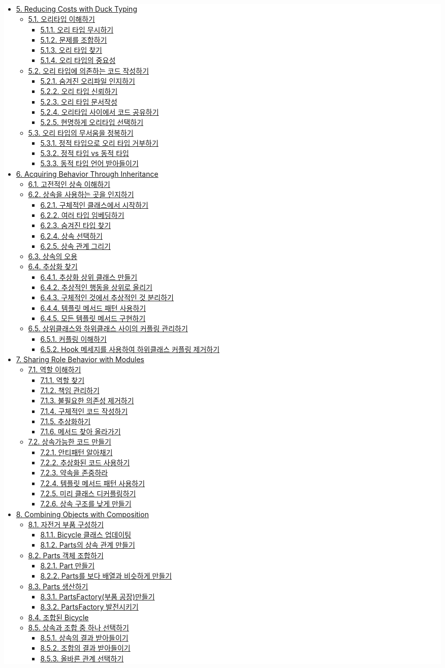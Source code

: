 - [5. Reducing Costs with Duck Typing](#5-reducing-costs-with-duck-typing)
	- [5.1. 오리타입 이해하기](#51-오리타입-이해하기)
		- [5.1.1. 오리 타입 무시하기](#511-오리-타입-무시하기)
		- [5.1.2. 문제를 조합하기](#512-문제를-조합하기)
		- [5.1.3. 오리 타입 찾기](#513-오리-타입-찾기)
		- [5.1.4. 오리 타입의 중요성](#514-오리-타입의-중요성)
	- [5.2. 오리 타입에 의존하는 코드 작성하기](#52-오리-타입에-의존하는-코드-작성하기)
		- [5.2.1. 숨겨진 오리파일 인지하기](#521-숨겨진-오리파일-인지하기)
		- [5.2.2. 오리 타입 신뢰하기](#522-오리-타입-신뢰하기)
		- [5.2.3. 오리 타입 문서작성](#523-오리-타입-문서작성)
		- [5.2.4. 오리타입 사이에서 코드 공유하기](#524-오리타입-사이에서-코드-공유하기)
		- [5.2.5. 현명하게 오리타입 선택하기](#525-현명하게-오리타입-선택하기)
	- [5.3. 오리 타입의 무서움을 정복하기](#53-오리-타입의-무서움을-정복하기)
		- [5.3.1. 정적 타입으로 오리 타입 거부하기](#531-정적-타입으로-오리-타입-거부하기)
		- [5.3.2. 정적 타입 vs 동적 타입](#532-정적-타입-vs-동적-타입)
		- [5.3.3. 동적 타입 언어 받아들이기](#533-동적-타입-언어-받아들이기)
- [6. Acquiring Behavior Through Inheritance](#6-acquiring-behavior-through-inheritance)
	- [6.1. 고전적인 상속 이해하기](#61-고전적인-상속-이해하기)
	- [6.2. 상속을 사용하는 곳을 인지하기](#62-상속을-사용하는-곳을-인지하기)
		- [6.2.1. 구체적인 클래스에서 시작하기](#621-구체적인-클래스에서-시작하기)
		- [6.2.2. 여러 타입 임베딩하기](#622-여러-타입-임베딩하기)
		- [6.2.3. 숨겨진 타입 찾기](#623-숨겨진-타입-찾기)
		- [6.2.4. 상속 선택하기](#624-상속-선택하기)
		- [6.2.5. 상속 관계 그리기](#625-상속-관계-그리기)
	- [6.3. 상속의 오용](#63-상속의-오용)
	- [6.4. 추상화 찾기](#64-추상화-찾기)
		- [6.4.1. 추상화 상위 클래스 만들기](#641-추상화-상위-클래스-만들기)
		- [6.4.2. 추상적인 행동을 상위로 올리기](#642-추상적인-행동을-상위로-올리기)
		- [6.4.3. 구체적인 것에서 추상적인 것 분리하기](#643-구체적인-것에서-추상적인-것-분리하기)
		- [6.4.4. 템플릿 메서드 패턴 사용하기](#644-템플릿-메서드-패턴-사용하기)
		- [6.4.5. 모든 템플릿 메서드 구현하기](#645-모든-템플릿-메서드-구현하기)
	- [6.5. 상위클래스와 하위클래스 사이의 커플링 관리하기](#65-상위클래스와-하위클래스-사이의-커플링-관리하기)
		- [6.5.1. 커플링 이해하기](#651-커플링-이해하기)
		- [6.5.2. Hook 메세지를 사용하여 하위클래스 커플링 제거하기](#652-hook-메세지를-사용하여-하위클래스-커플링-제거하기)
- [7. Sharing Role Behavior with Modules](#7-sharing-role-behavior-with-modules)
	- [7.1. 역할 이해하기](#71-역할-이해하기)
		- [7.1.1. 역할 찾기](#711-역할-찾기)
		- [7.1.2. 책임 관리하기](#712-책임-관리하기)
		- [7.1.3. 불필요한 의존성 제거하기](#713-불필요한-의존성-제거하기)
		- [7.1.4. 구체적인 코드 작성하기](#714-구체적인-코드-작성하기)
		- [7.1.5. 추상화하기](#715-추상화하기)
		- [7.1.6. 메서드 찾아 올라가기](#716-메서드-찾아-올라가기)
	- [7.2. 상속가능한 코드 만들기](#72-상속가능한-코드-만들기)
		- [7.2.1. 안티패턴 알아채기](#721-안티패턴-알아채기)
		- [7.2.2. 추상화된 코드 사용하기](#722-추상화된-코드-사용하기)
		- [7.2.3. 약속을 존중하라](#723-약속을-존중하라)
		- [7.2.4. 템플릿 메서드 패턴 사용하기](#724-템플릿-메서드-패턴-사용하기)
		- [7.2.5. 미리 클래스 디커플링하기](#725-미리-클래스-디커플링하기)
		- [7.2.6. 상속 구조를 낮게 만들기](#726-상속-구조를-낮게-만들기)
- [8. Combining Objects with Composition](#8-combining-objects-with-composition)
	- [8.1. 자전거 부품 구성하기](#81-자전거-부품-구성하기)
		- [8.1.1. Bicycle 클래스 업데이팅](#811-bicycle-클래스-업데이팅)
		- [8.1.2. Parts의 상속 관계 만들기](#812-parts의-상속-관계-만들기)
	- [8.2. Parts 객체 조합하기](#82-parts-객체-조합하기)
		- [8.2.1. Part 만들기](#821-part-만들기)
		- [8.2.2. Parts를 보다 배열과 비슷하게 만들기](#822-parts를-보다-배열과-비슷하게-만들기)
	- [8.3. Parts 생산하기](#83-parts-생산하기)
		- [8.3.1. PartsFactory(부품 공장)만들기](#831-partsfactory부품-공장만들기)
		- [8.3.2. PartsFactory 발전시키기](#832-partsfactory-발전시키기)
	- [8.4. 조합된 Bicycle](#84-조합된-bicycle)
	- [8.5. 상속과 조합 중 하나 선택하기](#85-상속과-조합-중-하나-선택하기)
		- [8.5.1. 상속의 결과 받아들이기](#851-상속의-결과-받아들이기)
		- [8.5.2. 조합의 결과 받아들이기](#852-조합의-결과-받아들이기)
		- [8.5.3. 올바른 관계 선택하기](#853-올바른-관계-선택하기)